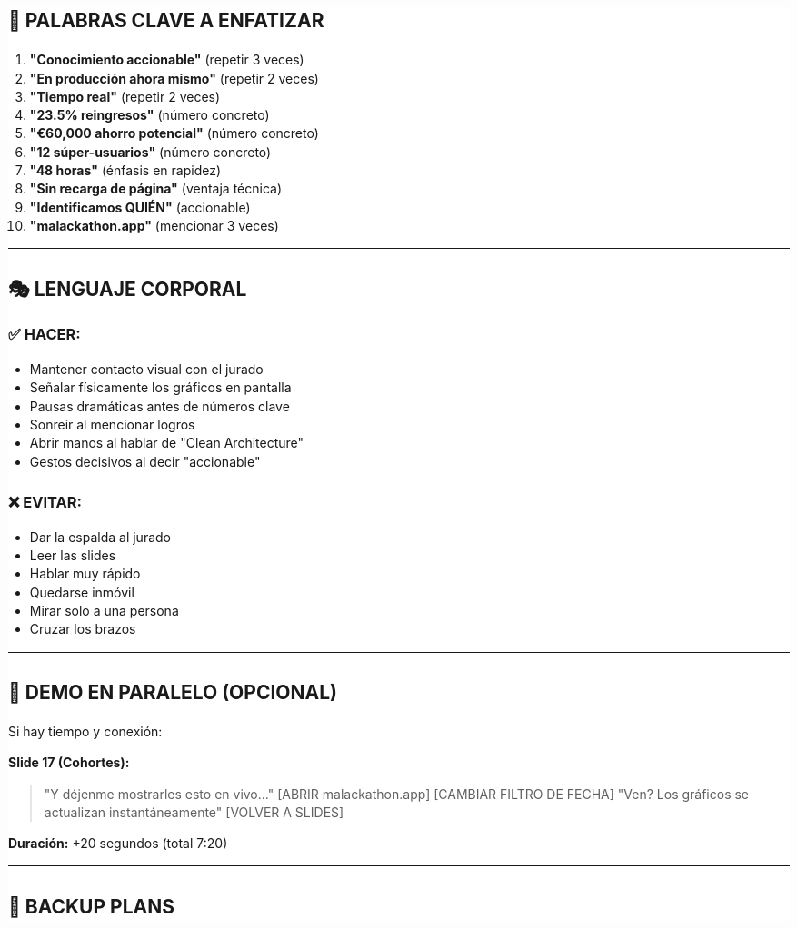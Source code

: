 
## 🎯 PALABRAS CLAVE A ENFATIZAR

1. **"Conocimiento accionable"** (repetir 3 veces)
2. **"En producción ahora mismo"** (repetir 2 veces)
3. **"Tiempo real"** (repetir 2 veces)
4. **"23.5% reingresos"** (número concreto)
5. **"€60,000 ahorro potencial"** (número concreto)
6. **"12 súper-usuarios"** (número concreto)
7. **"48 horas"** (énfasis en rapidez)
8. **"Sin recarga de página"** (ventaja técnica)
9. **"Identificamos QUIÉN"** (accionable)
10. **"malackathon.app"** (mencionar 3 veces)

---

## 🎭 LENGUAJE CORPORAL

### ✅ HACER:
- Mantener contacto visual con el jurado
- Señalar físicamente los gráficos en pantalla
- Pausas dramáticas antes de números clave
- Sonreir al mencionar logros
- Abrir manos al hablar de "Clean Architecture"
- Gestos decisivos al decir "accionable"

### ❌ EVITAR:
- Dar la espalda al jurado
- Leer las slides
- Hablar muy rápido
- Quedarse inmóvil
- Mirar solo a una persona
- Cruzar los brazos

---

## 📱 DEMO EN PARALELO (OPCIONAL)

Si hay tiempo y conexión:

**Slide 17 (Cohortes):**
> "Y déjenme mostrarles esto en vivo..."
> [ABRIR malackathon.app]
> [CAMBIAR FILTRO DE FECHA]
> "Ven? Los gráficos se actualizan instantáneamente"
> [VOLVER A SLIDES]

**Duración:** +20 segundos (total 7:20)

---

## 🔧 BACKUP PLANS

